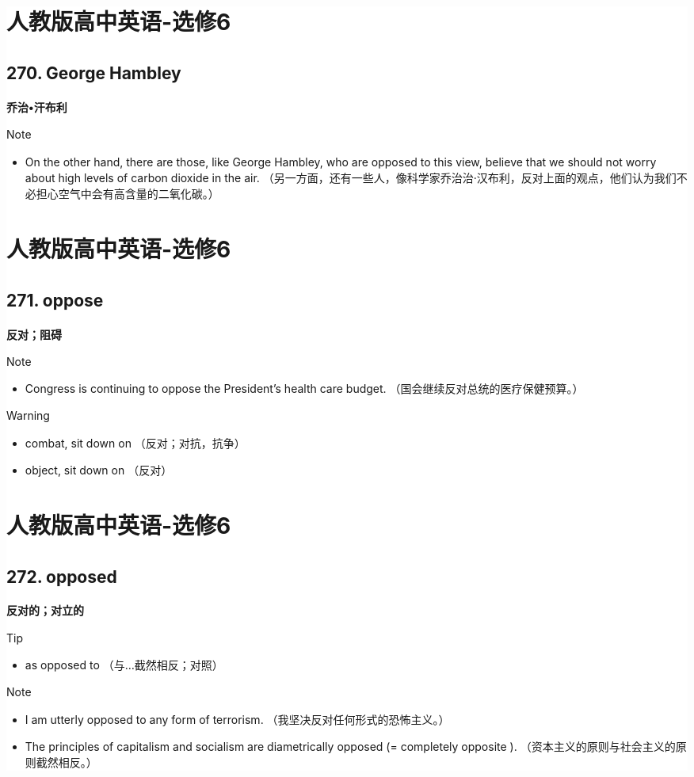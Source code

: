 # 人教版高中英语-选修6

## 270. George Hambley

**乔治•汗布利**

> [!NOTE]
>
> - On the other hand, there are those, like George Hambley, who are opposed to this view, believe that we should not worry about high levels of carbon dioxide in the air. （另一方面，还有一些人，像科学家乔治治·汉布利，反对上面的观点，他们认为我们不必担心空气中会有高含量的二氧化碳。）
>

# 人教版高中英语-选修6

## 271. oppose

**反对；阻碍**

> [!NOTE]
>
> - Congress is continuing to oppose the President’s health care budget. （国会继续反对总统的医疗保健预算。）
>

> [!WARNING]
>
> - combat, sit down on （反对；对抗，抗争）
>
> - object, sit down on （反对）
>

# 人教版高中英语-选修6

## 272. opposed

**反对的；对立的**

> [!TIP]
>
> - as opposed to （与…截然相反；对照）
>

> [!NOTE]
>
> - I am utterly opposed to any form of terrorism. （我坚决反对任何形式的恐怖主义。）
>
> - The principles of capitalism and socialism are diametrically opposed (= completely opposite ). （资本主义的原则与社会主义的原则截然相反。）
>
